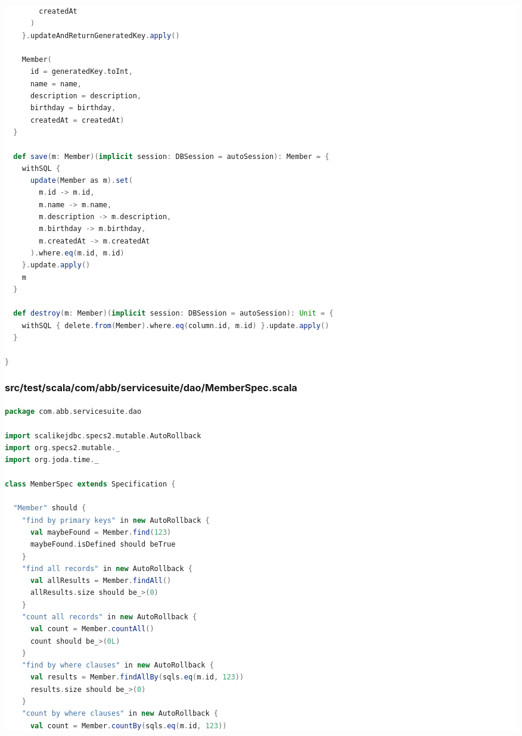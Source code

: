 ```scala
        createdAt
      )
    }.updateAndReturnGeneratedKey.apply()

    Member(
      id = generatedKey.toInt,
      name = name,
      description = description,
      birthday = birthday,
      createdAt = createdAt)
  }

  def save(m: Member)(implicit session: DBSession = autoSession): Member = {
    withSQL {
      update(Member as m).set(
        m.id -> m.id,
        m.name -> m.name,
        m.description -> m.description,
        m.birthday -> m.birthday,
        m.createdAt -> m.createdAt
      ).where.eq(m.id, m.id)
    }.update.apply()
    m
  }

  def destroy(m: Member)(implicit session: DBSession = autoSession): Unit = {
    withSQL { delete.from(Member).where.eq(column.id, m.id) }.update.apply()
  }

}
```

### src/test/scala/com/abb/servicesuite/dao/MemberSpec.scala

```scala
package com.abb.servicesuite.dao

import scalikejdbc.specs2.mutable.AutoRollback
import org.specs2.mutable._
import org.joda.time._

class MemberSpec extends Specification {

  "Member" should {
    "find by primary keys" in new AutoRollback {
      val maybeFound = Member.find(123)
      maybeFound.isDefined should beTrue
    }
    "find all records" in new AutoRollback {
      val allResults = Member.findAll()
      allResults.size should be_>(0)
    }
    "count all records" in new AutoRollback {
      val count = Member.countAll()
      count should be_>(0L)
    }
    "find by where clauses" in new AutoRollback {
      val results = Member.findAllBy(sqls.eq(m.id, 123))
      results.size should be_>(0)
    }
    "count by where clauses" in new AutoRollback {
      val count = Member.countBy(sqls.eq(m.id, 123))
```